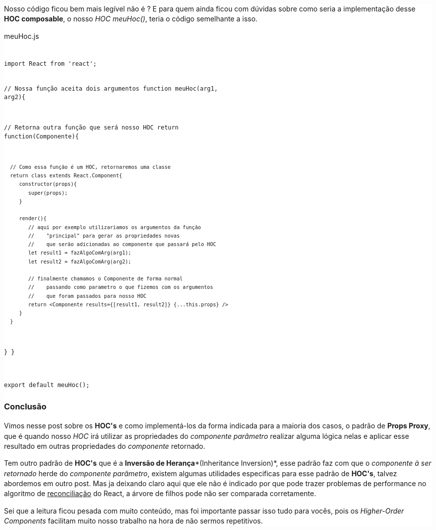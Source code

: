 Nosso código ficou bem mais legível não é ? E para quem ainda ficou com dúvidas sobre como seria a implementação desse **HOC composable**, o nosso *HOC* *meuHoc()*, teria o código semelhante a isso.

<div class="code javascript">
   <span class="file-name">meuHoc.js</span>
<pre><code>
import React from 'react';

// Nossa função aceita dois argumentos
function meuHoc(arg1, arg2){

   // Retorna outra função que será nosso HOC
   return function(Componente){

      // Como essa função é um HOC, retornaremos uma classe
      return class extends React.Component{
         constructor(props){
            super(props);
         }

         render(){
            // aqui por exemplo utilizariamos os argumentos da função
            //    "principal" para gerar as propriedades novas
            //    que serão adicionadas ao componente que passará pelo HOC
            let result1 = fazAlgoComArg(arg1);
            let result2 = fazAlgoComArg(arg2);

            // finalmente chamamos o Componente de forma normal
            //    passando como parametro o que fizemos com os argumentos
            //    que foram passados para nosso HOC
            return <Componente results={[result1, result2]} {...this.props} />
         }
      }
   }
}

export default meuHoc();
</code></pre>
</div>

### Conclusão

Vimos nesse post sobre os **HOC's** e como implementá-los da forma indicada para a maioria dos casos, o padrão de **Props Proxy**, que é quando nosso *HOC* irá utilizar as propriedades do *componente parâmetro* realizar alguma lógica nelas e aplicar esse resultado em outras propriedades do *componente* retornado.

Tem outro padrão de **HOC's** que é a **Inversão de Herança***(Inheritance Inversion)*, esse padrão faz com que o *componente à ser retornado* herde do *componente parâmetro*, existem algumas utilidades especificas para esse padrão de **HOC's**, talvez abordemos em outro post. Mas ja deixando claro aqui que ele não é indicado por que pode trazer problemas de performance no algoritmo de [reconciliação](https://facebook.github.io/react/docs/reconciliation.html) do React, a árvore de filhos pode não ser comparada corretamente.

Sei que a leitura ficou pesada com muito conteúdo, mas foi importante passar isso tudo para vocês, pois os *Higher-Order Components* facilitam muito nosso trabalho na hora de não sermos repetitivos.
